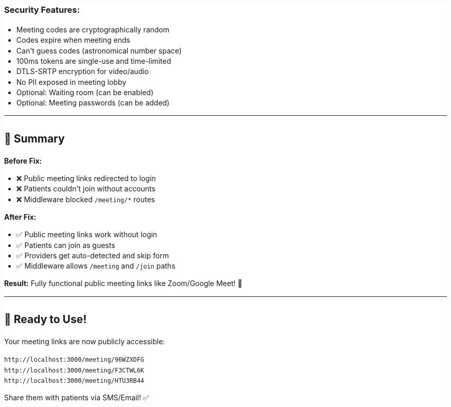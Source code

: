 ### Security Features:
- Meeting codes are cryptographically random
- Codes expire when meeting ends
- Can't guess codes (astronomical number space)
- 100ms tokens are single-use and time-limited
- DTLS-SRTP encryption for video/audio
- No PII exposed in meeting lobby
- Optional: Waiting room (can be enabled)
- Optional: Meeting passwords (can be added)

---

## 📝 Summary

**Before Fix:**
- ❌ Public meeting links redirected to login
- ❌ Patients couldn't join without accounts
- ❌ Middleware blocked `/meeting/*` routes

**After Fix:**
- ✅ Public meeting links work without login
- ✅ Patients can join as guests
- ✅ Providers get auto-detected and skip form
- ✅ Middleware allows `/meeting` and `/join` paths

**Result:** Fully functional public meeting links like Zoom/Google Meet! 🚀

---

## 🚀 Ready to Use!

Your meeting links are now publicly accessible:

```
http://localhost:3000/meeting/96WZXDFG
http://localhost:3000/meeting/F3CTWL6K
http://localhost:3000/meeting/HTU3RB44
```

Share them with patients via SMS/Email! ✅
